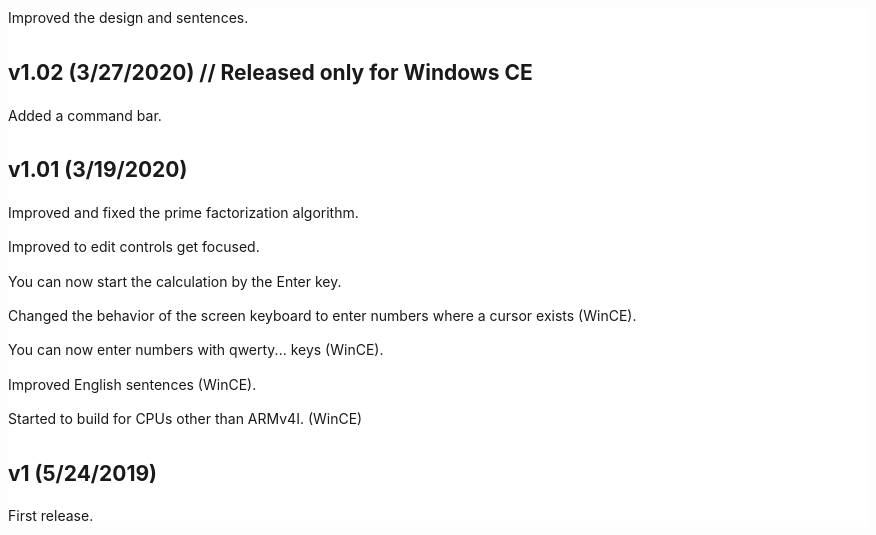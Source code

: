 Improved the design and sentences.

## v1.02 (3/27/2020) // Released only for Windows CE
Added a command bar.

## v1.01 (3/19/2020)
Improved and fixed the prime factorization algorithm.

Improved to edit controls get focused.

You can now start the calculation by the Enter key.

Changed the behavior of the screen keyboard to enter numbers where a cursor exists (WinCE).

You can now enter numbers with qwerty... keys (WinCE).

Improved English sentences (WinCE).

Started to build for CPUs other than ARMv4I. (WinCE)

## v1 (5/24/2019)
First release.
